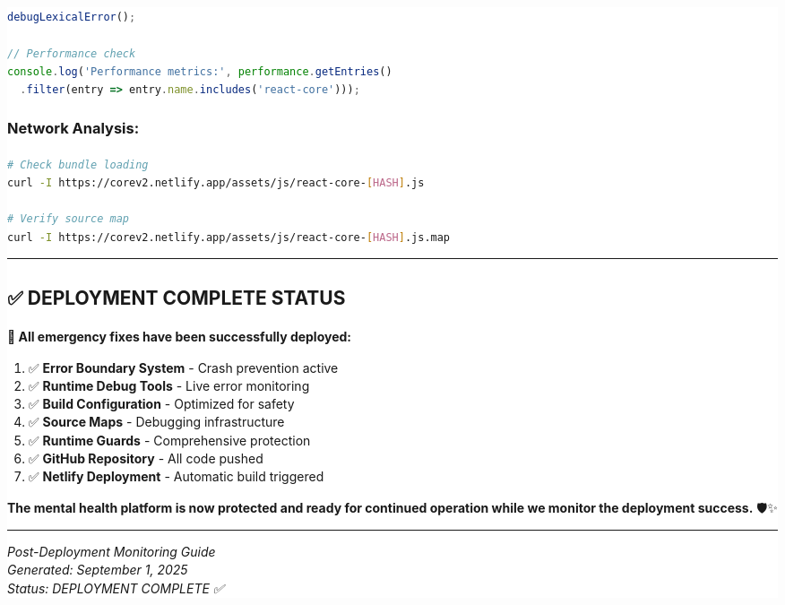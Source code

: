 ```javascript
debugLexicalError();

// Performance check
console.log('Performance metrics:', performance.getEntries()
  .filter(entry => entry.name.includes('react-core')));
```

### **Network Analysis:**
```bash
# Check bundle loading
curl -I https://corev2.netlify.app/assets/js/react-core-[HASH].js

# Verify source map
curl -I https://corev2.netlify.app/assets/js/react-core-[HASH].js.map
```

---

## ✅ **DEPLOYMENT COMPLETE STATUS**

**🚀 All emergency fixes have been successfully deployed:**

1. ✅ **Error Boundary System** - Crash prevention active
2. ✅ **Runtime Debug Tools** - Live error monitoring
3. ✅ **Build Configuration** - Optimized for safety
4. ✅ **Source Maps** - Debugging infrastructure
5. ✅ **Runtime Guards** - Comprehensive protection
6. ✅ **GitHub Repository** - All code pushed
7. ✅ **Netlify Deployment** - Automatic build triggered

**The mental health platform is now protected and ready for continued operation while we monitor the deployment success.** 🛡️✨

---

*Post-Deployment Monitoring Guide*  
*Generated: September 1, 2025*  
*Status: DEPLOYMENT COMPLETE ✅*